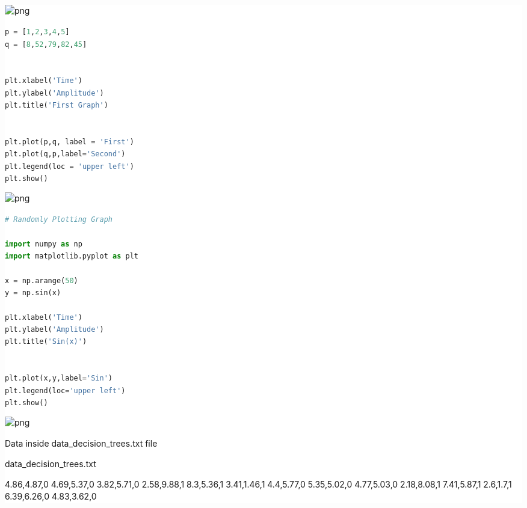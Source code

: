 

![png](output_25_0.png)



```python
p = [1,2,3,4,5]
q = [8,52,79,82,45]


plt.xlabel('Time')
plt.ylabel('Amplitude')
plt.title('First Graph')


plt.plot(p,q, label = 'First')
plt.plot(q,p,label='Second')
plt.legend(loc = 'upper left')
plt.show()
```


![png](output_26_0.png)



```python
# Randomly Plotting Graph

import numpy as np
import matplotlib.pyplot as plt

x = np.arange(50)
y = np.sin(x)

plt.xlabel('Time')
plt.ylabel('Amplitude')
plt.title('Sin(x)')


plt.plot(x,y,label='Sin')
plt.legend(loc='upper left')
plt.show()


```


![png](output_27_0.png)


Data inside data_decision_trees.txt file

data_decision_trees.txt

4.86,4.87,0
4.69,5.37,0
3.82,5.71,0
2.58,9.88,1
8.3,5.36,1
3.41,1.46,1
4.4,5.77,0
5.35,5.02,0
4.77,5.03,0
2.18,8.08,1
7.41,5.87,1
2.6,1.7,1
6.39,6.26,0
4.83,3.62,0